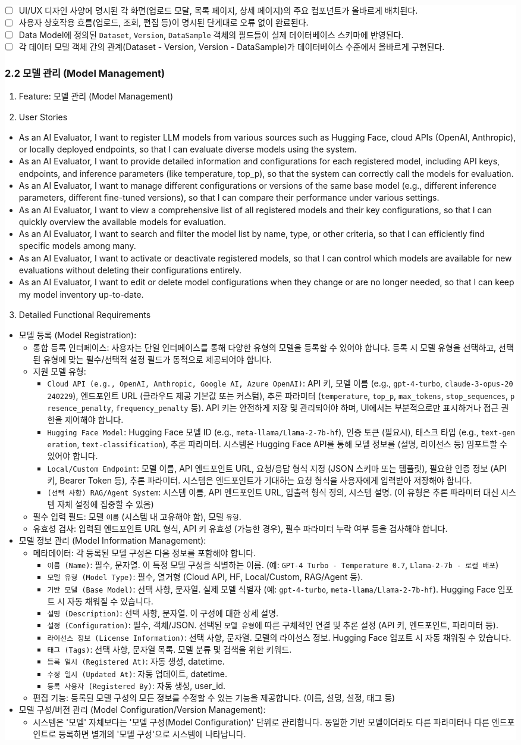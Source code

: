 *   [ ] UI/UX 디자인 사양에 명시된 각 화면(업로드 모달, 목록 페이지, 상세 페이지)의 주요 컴포넌트가 올바르게 배치된다.
*   [ ] 사용자 상호작용 흐름(업로드, 조회, 편집 등)이 명시된 단계대로 오류 없이 완료된다.
*   [ ] Data Model에 정의된 `Dataset`, `Version`, `DataSample` 객체의 필드들이 실제 데이터베이스 스키마에 반영된다.
*   [ ] 각 데이터 모델 객체 간의 관계(Dataset - Version, Version - DataSample)가 데이터베이스 수준에서 올바르게 구현된다.

### 2.2 모델 관리 (Model Management)

1. Feature: 모델 관리 (Model Management)

2. User Stories

*   As an AI Evaluator, I want to register LLM models from various sources such as Hugging Face, cloud APIs (OpenAI, Anthropic), or locally deployed endpoints, so that I can evaluate diverse models using the system.
*   As an AI Evaluator, I want to provide detailed information and configurations for each registered model, including API keys, endpoints, and inference parameters (like temperature, top\_p), so that the system can correctly call the models for evaluation.
*   As an AI Evaluator, I want to manage different configurations or versions of the same base model (e.g., different inference parameters, different fine-tuned versions), so that I can compare their performance under various settings.
*   As an AI Evaluator, I want to view a comprehensive list of all registered models and their key configurations, so that I can quickly overview the available models for evaluation.
*   As an AI Evaluator, I want to search and filter the model list by name, type, or other criteria, so that I can efficiently find specific models among many.
*   As an AI Evaluator, I want to activate or deactivate registered models, so that I can control which models are available for new evaluations without deleting their configurations entirely.
*   As an AI Evaluator, I want to edit or delete model configurations when they change or are no longer needed, so that I can keep my model inventory up-to-date.

3. Detailed Functional Requirements

*   모델 등록 (Model Registration):
    *   통합 등록 인터페이스: 사용자는 단일 인터페이스를 통해 다양한 유형의 모델을 등록할 수 있어야 합니다. 등록 시 모델 유형을 선택하고, 선택된 유형에 맞는 필수/선택적 설정 필드가 동적으로 제공되어야 합니다.
    *   지원 모델 유형:
        *   `Cloud API (e.g., OpenAI, Anthropic, Google AI, Azure OpenAI)`: API 키, 모델 이름 (e.g., `gpt-4-turbo`, `claude-3-opus-20240229`), 엔드포인트 URL (클라우드 제공 기본값 또는 커스텀), 추론 파라미터 (`temperature`, `top_p`, `max_tokens`, `stop_sequences`, `presence_penalty`, `frequency_penalty` 등). API 키는 안전하게 저장 및 관리되어야 하며, UI에서는 부분적으로만 표시하거나 접근 권한을 제어해야 합니다.
        *   `Hugging Face Model`: Hugging Face 모델 ID (e.g., `meta-llama/Llama-2-7b-hf`), 인증 토큰 (필요시), 태스크 타입 (e.g., `text-generation`, `text-classification`), 추론 파라미터. 시스템은 Hugging Face API를 통해 모델 정보를 (설명, 라이선스 등) 임포트할 수 있어야 합니다.
        *   `Local/Custom Endpoint`: 모델 이름, API 엔드포인트 URL, 요청/응답 형식 지정 (JSON 스키마 또는 템플릿), 필요한 인증 정보 (API 키, Bearer Token 등), 추론 파라미터. 시스템은 엔드포인트가 기대하는 요청 형식을 사용자에게 입력받아 저장해야 합니다.
        *   `(선택 사항) RAG/Agent System`: 시스템 이름, API 엔드포인트 URL, 입출력 형식 정의, 시스템 설명. (이 유형은 추론 파라미터 대신 시스템 자체 설정에 집중할 수 있음)
    *   필수 입력 필드: 모델 `이름` (시스템 내 고유해야 함), 모델 `유형`.
    *   유효성 검사: 입력된 엔드포인트 URL 형식, API 키 유효성 (가능한 경우), 필수 파라미터 누락 여부 등을 검사해야 합니다.
*   모델 정보 관리 (Model Information Management):
    *   메타데이터: 각 등록된 모델 구성은 다음 정보를 포함해야 합니다.
        -   `이름 (Name)`: 필수, 문자열. 이 특정 모델 구성을 식별하는 이름. (예: `GPT-4 Turbo - Temperature 0.7`, `Llama-2-7b - 로컬 배포`)
        -   `모델 유형 (Model Type)`: 필수, 열거형 (Cloud API, HF, Local/Custom, RAG/Agent 등).
        -   `기반 모델 (Base Model)`: 선택 사항, 문자열. 실제 모델 식별자 (예: `gpt-4-turbo`, `meta-llama/Llama-2-7b-hf`). Hugging Face 임포트 시 자동 채워질 수 있습니다.
        -   `설명 (Description)`: 선택 사항, 문자열. 이 구성에 대한 상세 설명.
        -   `설정 (Configuration)`: 필수, 객체/JSON. 선택된 `모델 유형`에 따른 구체적인 연결 및 추론 설정 (API 키, 엔드포인트, 파라미터 등).
        -   `라이선스 정보 (License Information)`: 선택 사항, 문자열. 모델의 라이선스 정보. Hugging Face 임포트 시 자동 채워질 수 있습니다.
        -   `태그 (Tags)`: 선택 사항, 문자열 목록. 모델 분류 및 검색을 위한 키워드.
        -   `등록 일시 (Registered At)`: 자동 생성, datetime.
        -   `수정 일시 (Updated At)`: 자동 업데이트, datetime.
        -   `등록 사용자 (Registered By)`: 자동 생성, user_id.
    *   편집 기능: 등록된 모델 구성의 모든 정보를 수정할 수 있는 기능을 제공합니다. (이름, 설명, 설정, 태그 등)
*   모델 구성/버전 관리 (Model Configuration/Version Management):
    *   시스템은 '모델' 자체보다는 '모델 구성(Model Configuration)' 단위로 관리합니다. 동일한 기반 모델이더라도 다른 파라미터나 다른 엔드포인트로 등록하면 별개의 '모델 구성'으로 시스템에 나타납니다.